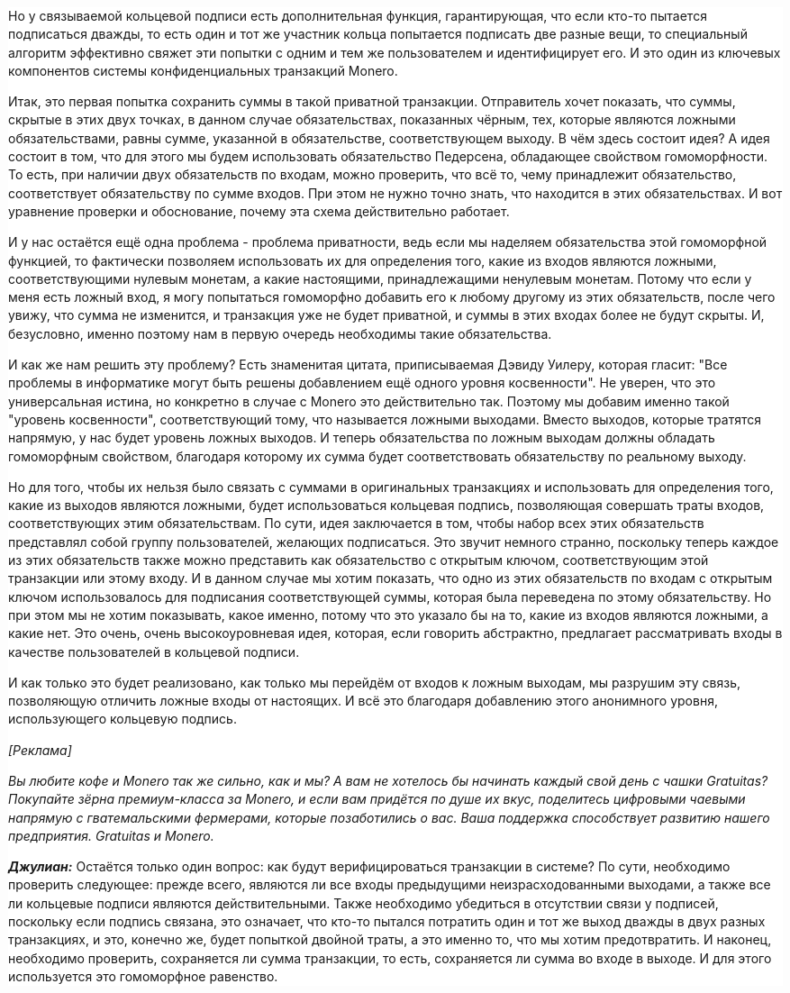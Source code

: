Но у связываемой кольцевой подписи есть дополнительная функция, гарантирующая, что если кто-то пытается подписаться дважды, то есть один и тот же участник кольца попытается подписать две разные вещи, то специальный алгоритм эффективно свяжет эти попытки с одним и тем же пользователем и идентифицирует его. И это один из ключевых компонентов системы конфиденциальных транзакций Monero.

Итак, это первая попытка сохранить суммы в такой приватной транзакции. Отправитель хочет показать, что суммы, скрытые в этих двух точках, в данном случае обязательствах, показанных чёрным, тех, которые являются ложными обязательствами, равны сумме, указанной в обязательстве, соответствующем выходу. В чём здесь состоит идея? А идея состоит в том, что для этого мы будем использовать обязательство Педерсена, обладающее свойством гомоморфности. То есть, при наличии двух обязательств по входам, можно проверить, что всё то, чему принадлежит обязательство, соответствует обязательству по сумме входов. При этом не нужно точно знать, что находится в этих обязательствах. И вот уравнение проверки и обоснование, почему эта схема действительно работает.

И у нас остаётся ещё одна проблема - проблема приватности, ведь если мы наделяем обязательства этой гомоморфной функцией, то фактически позволяем использовать их для определения того, какие из входов являются ложными, соответствующими нулевым монетам, а какие настоящими, принадлежащими ненулевым монетам. Потому что если у меня есть ложный вход, я могу попытаться гомоморфно добавить его к любому другому из этих обязательств, после чего увижу, что сумма не изменится, и транзакция уже не будет приватной, и суммы в этих входах более не будут скрыты. И, безусловно, именно поэтому нам в первую очередь необходимы такие обязательства.

И как же нам решить эту проблему? Есть знаменитая цитата, приписываемая Дэвиду Уилеру, которая гласит: "Все проблемы в информатике могут быть решены добавлением ещё одного уровня косвенности". Не уверен, что это универсальная истина, но конкретно в случае с Monero это действительно так. Поэтому мы добавим именно такой "уровень косвенности", соответствующий тому, что называется ложными выходами. Вместо выходов, которые тратятся напрямую, у нас будет уровень ложных выходов. И теперь обязательства по ложным выходам должны обладать гомоморфным свойством, благодаря которому их сумма будет соответствовать обязательству по реальному выходу.

Но для того, чтобы их нельзя было связать с суммами в оригинальных транзакциях и использовать для определения того, какие из выходов являются ложными, будет использоваться кольцевая подпись, позволяющая совершать траты входов, соответствующих этим обязательствам. По сути, идея заключается в том, чтобы набор всех этих обязательств представлял собой группу пользователей, желающих подписаться. Это звучит немного странно, поскольку теперь каждое из этих обязательств также можно представить как обязательство с открытым ключом, соответствующим этой транзакции или этому входу. И в данном случае мы хотим показать, что одно из этих обязательств по входам с открытым ключом использовалось для подписания соответствующей суммы, которая была переведена по этому обязательству. Но при этом мы не хотим показывать, какое именно, потому что это указало бы на то, какие из входов являются ложными, а какие нет. Это очень, очень высокоуровневая идея, которая, если говорить абстрактно, предлагает рассматривать входы в качестве пользователей в кольцевой подписи.

И как только это будет реализовано, как только мы перейдём от входов к ложным выходам, мы разрушим эту связь, позволяющую отличить ложные входы от настоящих. И всё это благодаря добавлению этого анонимного уровня, использующего кольцевую подпись.

_[Реклама]_

_Вы любите кофе и Monero так же сильно, как и мы? А вам не хотелось бы начинать каждый свой день с чашки Gratuitas? Покупайте зёрна премиум-класса за Monero, и если вам придётся по душе их вкус, поделитесь цифровыми чаевыми напрямую с гватемальскими фермерами, которые позаботились о вас. Ваша поддержка способствует развитию нашего предприятия. Gratuitas и Monero._

_**Джулиан:**_ Остаётся только один вопрос: как будут верифицироваться транзакции в системе? По сути, необходимо проверить следующее: прежде всего, являются ли все входы предыдущими неизрасходованными выходами, а также все ли кольцевые подписи являются действительными. Также необходимо убедиться в отсутствии связи у подписей, поскольку если подпись связана, это означает, что кто-то пытался потратить один и тот же выход дважды в двух разных транзакциях, и это, конечно же, будет попыткой двойной траты, а это именно то, что мы хотим предотвратить. И наконец, необходимо проверить, сохраняется ли сумма транзакции, то есть, сохраняется ли сумма во входе в выходе. И для этого используется это гомоморфное равенство.
